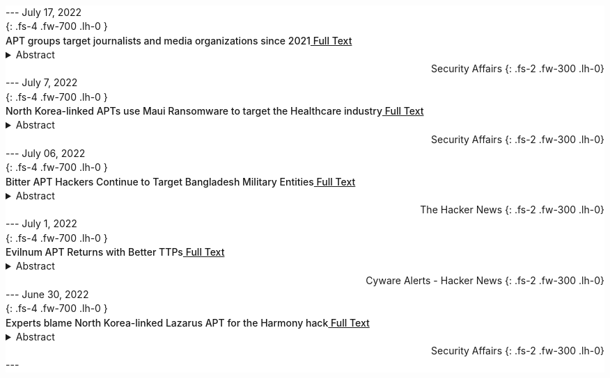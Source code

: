 </div>
---
July 17, 2022 <br>
{: .fs-4 .fw-700 .lh-0  }
<p style="font-weight:500; margin:0px" markdown="1">
APT groups target journalists and media organizations since 2021<a href="https://securityaffairs.co/wordpress/133317/apt/apt-groups-targer-journalists.html"> Full Text</a>
</p>
<details><summary>Abstract</summary></details>
<div style="text-align: right" markdown="1">
Security Affairs
{: .fs-2 .fw-300 .lh-0}
</div>
---
July 7, 2022 <br>
{: .fs-4 .fw-700 .lh-0  }
<p style="font-weight:500; margin:0px" markdown="1">
North Korea-linked APTs use Maui Ransomware to target the Healthcare industry<a href="https://securityaffairs.co/wordpress/132978/malware/maui-ransomware-joint-alert.html"> Full Text</a>
</p>
<details><summary>Abstract</summary></details>
<div style="text-align: right" markdown="1">
Security Affairs
{: .fs-2 .fw-300 .lh-0}
</div>
---
July 06, 2022 <br>
{: .fs-4 .fw-700 .lh-0  }
<p style="font-weight:500; margin:0px" markdown="1">
Bitter APT Hackers Continue to Target Bangladesh Military Entities<a href="https://thehackernews.com/2022/07/bitter-apt-hackers-continue-to-target.html"> Full Text</a>
</p>
<details><summary>Abstract</summary></details>
<div style="text-align: right" markdown="1">
The Hacker News
{: .fs-2 .fw-300 .lh-0}
</div>
---
July 1, 2022 <br>
{: .fs-4 .fw-700 .lh-0  }
<p style="font-weight:500; margin:0px" markdown="1">
Evilnum APT Returns with Better TTPs<a href="https://cyware.com/news/evilnum-apt-returns-with-better-ttps-24bb29a3"> Full Text</a>
</p>
<details><summary>Abstract</summary></details>
<div style="text-align: right" markdown="1">
Cyware Alerts - Hacker News
{: .fs-2 .fw-300 .lh-0}
</div>
---
June 30, 2022 <br>
{: .fs-4 .fw-700 .lh-0  }
<p style="font-weight:500; margin:0px" markdown="1">
Experts blame North Korea-linked Lazarus APT for the Harmony hack<a href="https://securityaffairs.co/wordpress/132759/hacking/harmony-hack-lazarus-apt.html"> Full Text</a>
</p>
<details><summary>Abstract</summary></details>
<div style="text-align: right" markdown="1">
Security Affairs
{: .fs-2 .fw-300 .lh-0}
</div>
---